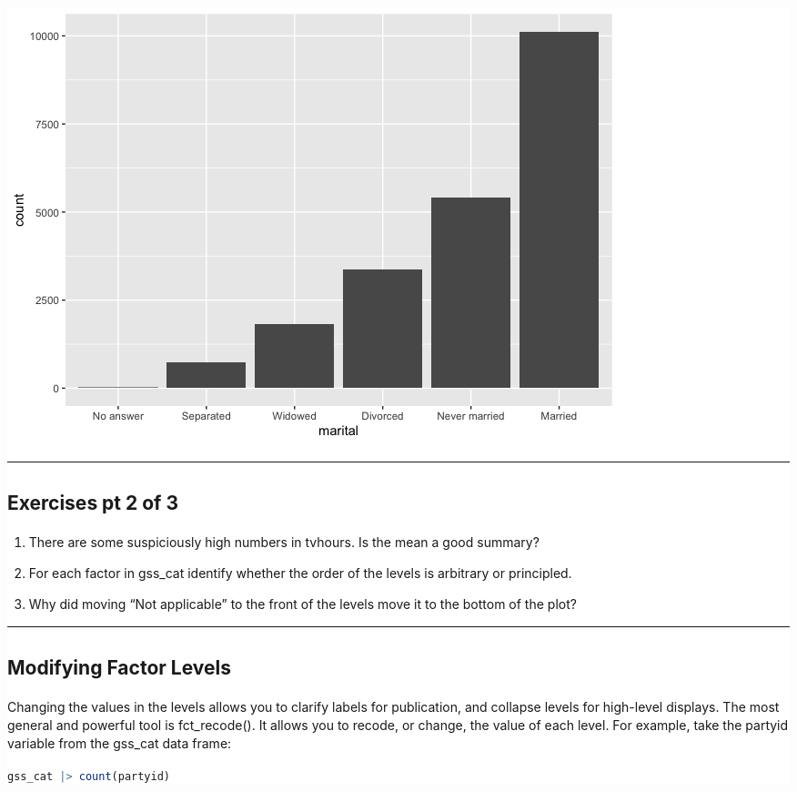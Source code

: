 ![](Chapter_16_Instructions_files/figure-commonmark/unnamed-chunk-1-1.png)

------------------------------------------------------------------------

## Exercises pt 2 of 3

1.  There are some suspiciously high numbers in tvhours. Is the mean a
    good summary?

2.  For each factor in gss_cat identify whether the order of the levels
    is arbitrary or principled.

3.  Why did moving “Not applicable” to the front of the levels move it
    to the bottom of the plot?

------------------------------------------------------------------------

## Modifying Factor Levels

Changing the values in the levels allows you to clarify labels for
publication, and collapse levels for high-level displays. The most
general and powerful tool is fct_recode(). It allows you to recode, or
change, the value of each level. For example, take the partyid variable
from the gss_cat data frame:

``` r
gss_cat |> count(partyid)
```
